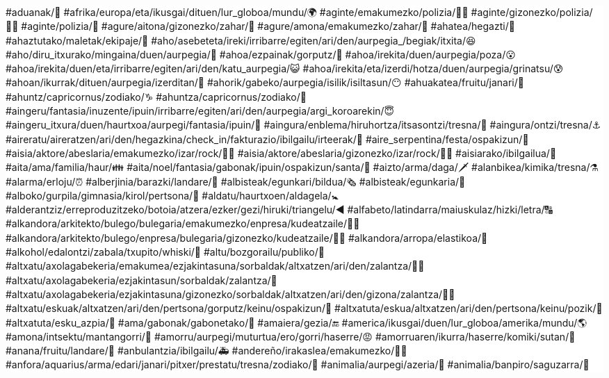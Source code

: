 #aduanak/🛃
#afrika/europa/eta/ikusgai/dituen/lur_globoa/mundu/🌍
#aginte/emakumezko/polizia/👮‍♀
#aginte/gizonezko/polizia/👮‍♂
#aginte/polizia/👮
#agure/aitona/gizonezko/zahar/👴
#agure/amona/emakumezko/zahar/👵
#ahatea/hegazti/🦆
#ahaztutako/maletak/ekipaje/🛅
#aho/asebeteta/ireki/irribarre/egiten/ari/den/aurpegia_/begiak/itxita/😆
#aho/diru_itxurako/mingaina/duen/aurpegia/🤑
#ahoa/ezpainak/gorputz/👄
#ahoa/irekita/duen/aurpegia/poza/😮
#ahoa/irekita/duen/eta/irribarre/egiten/ari/den/katu_aurpegia/😺
#ahoa/irekita/eta/izerdi/hotza/duen/aurpegia/grinatsu/😰
#ahoan/ikurrak/dituen/aurpegia/izerditan/🤬
#ahorik/gabeko/aurpegia/isilik/isiltasun/😶
#ahuakatea/fruitu/janari/🥑
#ahuntz/capricornus/zodiako/♑
#ahuntza/capricornus/zodiako/🐐
#aingeru/fantasia/inuzente/ipuin/irribarre/egiten/ari/den/aurpegia/argi_koroarekin/😇
#aingeru_itxura/duen/haurtxoa/aurpegi/fantasia/ipuin/👼
#aingura/enblema/hiruhortza/itsasontzi/tresna/🔱
#aingura/ontzi/tresna/⚓
#aireratu/aireratzen/ari/den/hegazkina/check_in/fakturazio/ibilgailu/irteerak/🛫
#aire_serpentina/festa/ospakizun/🎉
#aisia/aktore/abeslaria/emakumezko/izar/rock/👩‍🎤
#aisia/aktore/abeslaria/gizonezko/izar/rock/👨‍🎤
#aisiarako/ibilgailua/🚙
#aita/ama/familia/haur/👪
#aita/noel/fantasia/gabonak/ipuin/ospakizun/santa/🎅
#aizto/arma/daga/🗡
#alanbikea/kimika/tresna/⚗
#alarma/erloju/⏰
#alberjinia/barazki/landare/🍆
#albisteak/egunkari/bildua/🗞
#albisteak/egunkaria/📰
#alboko/gurpila/gimnasia/kirol/pertsona/🤸
#aldatu/haurtxoen/aldagela/🚼
#alderantziz/erreproduzitzeko/botoia/atzera/ezker/gezi/hiruki/triangelu/◀
#alfabeto/latindarra/maiuskulaz/hizki/letra/🔠
#alkandora/arkitekto/bulego/bulegaria/emakumezko/enpresa/kudeatzaile/👩‍💼
#alkandora/arkitekto/bulego/enpresa/bulegaria/gizonezko/kudeatzaile/👨‍💼
#alkandora/arropa/elastikoa/👕
#alkohol/edalontzi/zabala/txupito/whiski/🥃
#altu/bozgorailu/publiko/📢
#altxatu/axolagabekeria/emakumea/ezjakintasuna/sorbaldak/altxatzen/ari/den/zalantza/🤷‍♀
#altxatu/axolagabekeria/ezjakintasun/sorbaldak/zalantza/🤷
#altxatu/axolagabekeria/ezjakintasuna/gizonezko/sorbaldak/altxatzen/ari/den/gizona/zalantza/🤷‍♂
#altxatu/eskuak/altxatzen/ari/den/pertsona/gorputz/keinu/ospakizun/🙌
#altxatuta/eskua/altxatzen/ari/den/pertsona/keinu/pozik/🙋
#altxatuta/esku_azpia/🤚
#ama/gabonak/gabonetako/🤶
#amaiera/gezia/🔚
#america/ikusgai/duen/lur_globoa/amerika/mundu/🌎
#amona/intsektu/mantangorri/🐞
#amorru/aurpegi/muturtua/ero/gorri/haserre/😡
#amorruaren/ikurra/haserre/komiki/sutan/💢
#anana/fruitu/landare/🍍
#anbulantzia/ibilgailu/🚑
#andereño/irakaslea/emakumezko/👩‍🏫
#anfora/aquarius/arma/edari/janari/pitxer/prestatu/tresna/zodiako/🏺
#animalia/aurpegi/azeria/🦊
#animalia/banpiro/saguzarra/🦇
